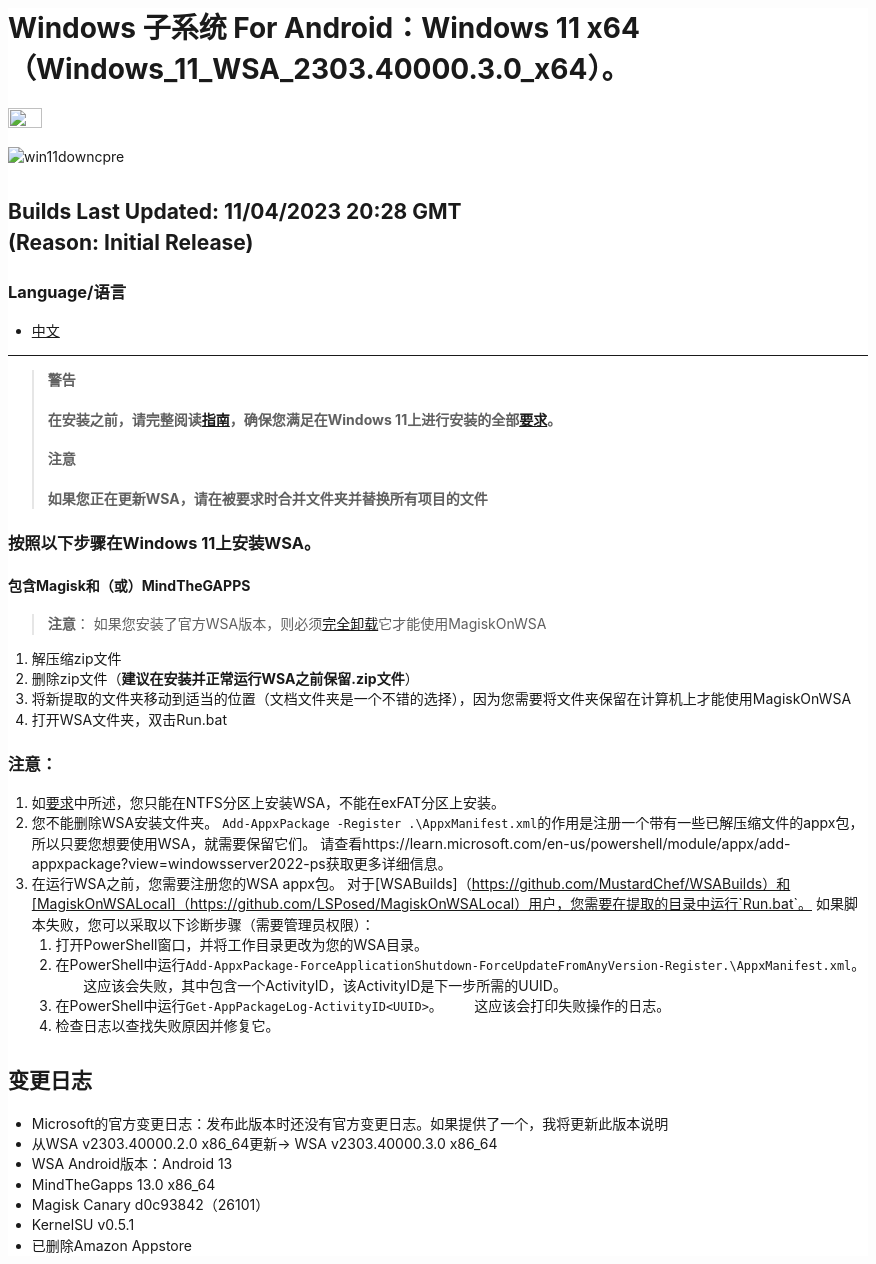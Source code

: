 # Windows 子系统 For Android：Windows 11 x64（Windows_11_WSA_2303.40000.3.0_x64）。

<img src="https://upload.wikimedia.org/wikipedia/commons/e/e6/Windows_11_logo.svg" width=20% height=20%>

![win11downcpre](https://img.shields.io/github/downloads/MustardChef/WSABuilds/Windows_11_2303.40000.3.0/total?label=Downloads&style=for-the-badge)

## Builds Last Updated: 11/04/2023 20:28 GMT </br> (Reason: Initial Release)

### Language/语言
 - [中文](https://github.com/MustardChef/WSABuilds/blob/master/Changelogs/Windows_11_arm64_Changelog_CN.md)
---
> **警告**
> #### **在安装之前，请完整阅读[指南](https://github.com/MustardChef/WSABuilds/blob/master/README.md)，确保您满足在Windows 11上进行安装的全部[要求](https://github.com/MustardChef/WSABuilds#requirements)。**
> **注意** 
>#### **如果您正在更新WSA，请在被要求时合并文件夹并替换所有项目的文件** 
### 按照以下步骤在Windows 11上安装WSA。
#### 包含Magisk和（或）MindTheGAPPS
> **注意**： 
> 如果您安装了官方WSA版本，则必须[完全卸载](https://github.com/MustardChef/WSABuilds#uninstallation)它才能使用MagiskOnWSA
1. 解压缩zip文件
2. 删除zip文件（**建议在安装并正常运行WSA之前保留.zip文件**）
3. 将新提取的文件夹移动到适当的位置（文档文件夹是一个不错的选择），因为您需要将文件夹保留在计算机上才能使用MagiskOnWSA
4. 打开WSA文件夹，双击Run.bat

### 注意： 

1. 如[要求](https://github.com/MustardChef/WSABuilds#requirements)中所述，您只能在NTFS分区上安装WSA，不能在exFAT分区上安装。
2. 您不能删除WSA安装文件夹。
   `Add-AppxPackage -Register .\AppxManifest.xml`的作用是注册一个带有一些已解压缩文件的appx包，所以只要您想要使用WSA，就需要保留它们。
   请查看https://learn.microsoft.com/en-us/powershell/module/appx/add-appxpackage?view=windowsserver2022-ps获取更多详细信息。
3. 在运行WSA之前，您需要注册您的WSA appx包。
   对于[WSABuilds]（https://github.com/MustardChef/WSABuilds）和[MagiskOnWSALocal]（https://github.com/LSPosed/MagiskOnWSALocal）用户，您需要在提取的目录中运行`Run.bat`。
   如果脚本失败，您可以采取以下诊断步骤（需要管理员权限）：
    1. 打开PowerShell窗口，并将工作目录更改为您的WSA目录。
    2. 在PowerShell中运行`Add-AppxPackage-ForceApplicationShutdown-ForceUpdateFromAnyVersion-Register.\AppxManifest.xml`。
       这应该会失败，其中包含一个ActivityID，该ActivityID是下一步所需的UUID。
    3. 在PowerShell中运行`Get-AppPackageLog-ActivityID<UUID>`。
       这应该会打印失败操作的日志。
    4. 检查日志以查找失败原因并修复它。

## 变更日志
- Microsoft的官方变更日志：发布此版本时还没有官方变更日志。如果提供了一个，我将更新此版本说明
- 从WSA v2303.40000.2.0 x86_64更新-> WSA v2303.40000.3.0 x86_64
- WSA Android版本：Android 13
- MindTheGapps 13.0 x86_64
- Magisk Canary d0c93842（26101）
- KernelSU v0.5.1
- 已删除Amazon Appstore
